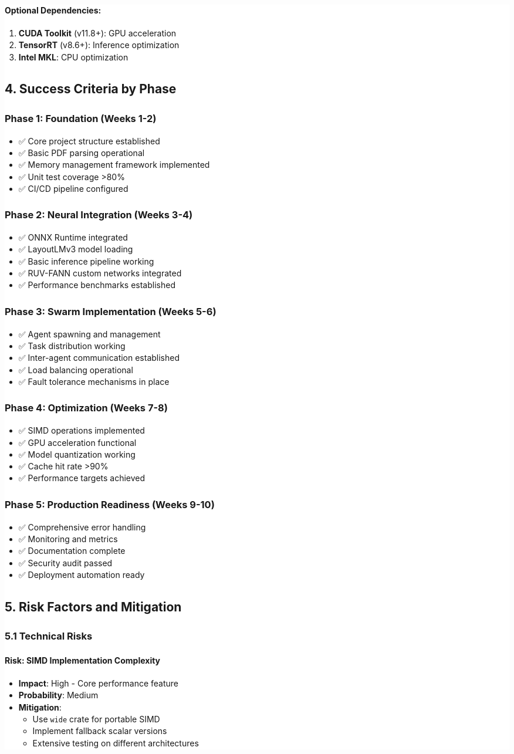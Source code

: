 #### Optional Dependencies:
1. **CUDA Toolkit** (v11.8+): GPU acceleration
2. **TensorRT** (v8.6+): Inference optimization
3. **Intel MKL**: CPU optimization

## 4. Success Criteria by Phase

### Phase 1: Foundation (Weeks 1-2)
- ✅ Core project structure established
- ✅ Basic PDF parsing operational
- ✅ Memory management framework implemented
- ✅ Unit test coverage >80%
- ✅ CI/CD pipeline configured

### Phase 2: Neural Integration (Weeks 3-4)
- ✅ ONNX Runtime integrated
- ✅ LayoutLMv3 model loading
- ✅ Basic inference pipeline working
- ✅ RUV-FANN custom networks integrated
- ✅ Performance benchmarks established

### Phase 3: Swarm Implementation (Weeks 5-6)
- ✅ Agent spawning and management
- ✅ Task distribution working
- ✅ Inter-agent communication established
- ✅ Load balancing operational
- ✅ Fault tolerance mechanisms in place

### Phase 4: Optimization (Weeks 7-8)
- ✅ SIMD operations implemented
- ✅ GPU acceleration functional
- ✅ Model quantization working
- ✅ Cache hit rate >90%
- ✅ Performance targets achieved

### Phase 5: Production Readiness (Weeks 9-10)
- ✅ Comprehensive error handling
- ✅ Monitoring and metrics
- ✅ Documentation complete
- ✅ Security audit passed
- ✅ Deployment automation ready

## 5. Risk Factors and Mitigation

### 5.1 Technical Risks

#### Risk: SIMD Implementation Complexity
- **Impact**: High - Core performance feature
- **Probability**: Medium
- **Mitigation**: 
  - Use `wide` crate for portable SIMD
  - Implement fallback scalar versions
  - Extensive testing on different architectures
